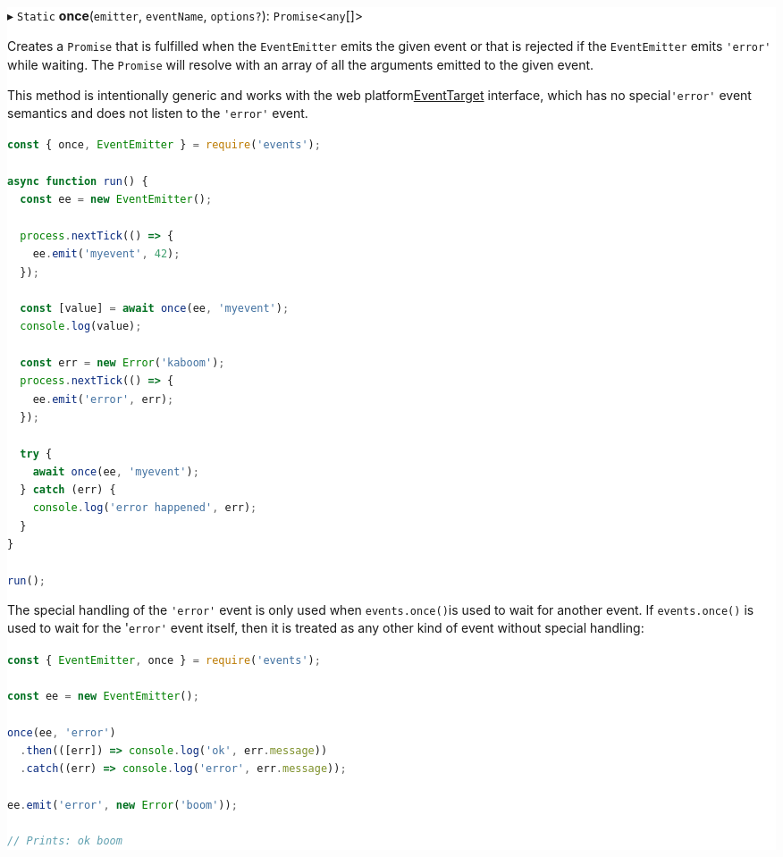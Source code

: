 ▸ `Static` **once**(`emitter`, `eventName`, `options?`): `Promise`<`any`[]\>

Creates a `Promise` that is fulfilled when the `EventEmitter` emits the given
event or that is rejected if the `EventEmitter` emits `'error'` while waiting.
The `Promise` will resolve with an array of all the arguments emitted to the
given event.

This method is intentionally generic and works with the web platform[EventTarget](https://dom.spec.whatwg.org/#interface-eventtarget) interface, which has no special`'error'` event
semantics and does not listen to the `'error'` event.

```js
const { once, EventEmitter } = require('events');

async function run() {
  const ee = new EventEmitter();

  process.nextTick(() => {
    ee.emit('myevent', 42);
  });

  const [value] = await once(ee, 'myevent');
  console.log(value);

  const err = new Error('kaboom');
  process.nextTick(() => {
    ee.emit('error', err);
  });

  try {
    await once(ee, 'myevent');
  } catch (err) {
    console.log('error happened', err);
  }
}

run();
```

The special handling of the `'error'` event is only used when `events.once()`is used to wait for another event. If `events.once()` is used to wait for the
'`error'` event itself, then it is treated as any other kind of event without
special handling:

```js
const { EventEmitter, once } = require('events');

const ee = new EventEmitter();

once(ee, 'error')
  .then(([err]) => console.log('ok', err.message))
  .catch((err) => console.log('error', err.message));

ee.emit('error', new Error('boom'));

// Prints: ok boom
```
